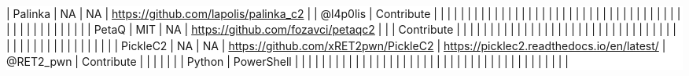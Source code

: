 | Palinka           |        NA       |       NA      | https://github.com/lapolis/palinka_c2                                    |                                                                                           | @l4p0lis                              | Contribute       |            |            |                     |        |           |      |                   |                      |            |     |                        |     |         |       |       |         |      |       |       |     |     |      |     |      |      |     |      |                         |       |             |             |                |        |               |           |          |         |         |                |           |                                                                                                                                                                                                                                                                                                                                                                                                                                                                                                                                                                                                                                                                                                                                                                                    |                      |                                                                |                        |                                       |                                                                            |           |                                                                                                                                                   |
| PetaQ             |       MIT       |       NA      | https://github.com/fozavci/petaqc2                                       |                                                                                           |                                       | Contribute       |            |            |                     |        |           |      |                   |                      |            |     |                        |     |         |       |       |         |      |       |       |     |     |      |     |      |      |     |      |                         |       |             |             |                |        |               |           |          |         |         |                |           |                                                                                                                                                                                                                                                                                                                                                                                                                                                                                                                                                                                                                                                                                                                                                                                    |                      |                                                                |                        |                                       |                                                                            |           |                                                                                                                                                   |
| PickleC2          |        NA       |       NA      | https://github.com/xRET2pwn/PickleC2                                     | https://picklec2.readthedocs.io/en/latest/                                                | @RET2_pwn                             | Contribute       |            |            |                     |        |           |      |       Python      |      PowerShell      |            |     |                        |     |         |       |       |         |      |       |       |     |     |      |     |      |      |     |      |                         |       |             |             |                |        |               |           |          |         |         |                |           |                                                                                                                                                                                                                                                                                                                                                                                                                                                                                                                                                                                                                                                                                                                                                                                    |                      |                                                                |                        |                                       |                                                                            |           |                                                                                                                                                   |
